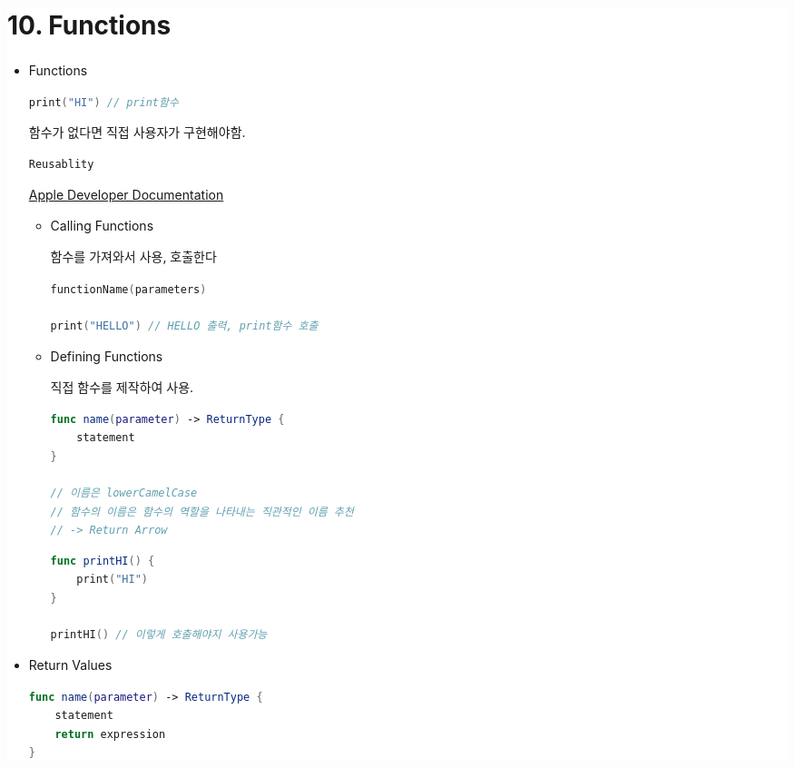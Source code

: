 # 10. Functions

- Functions

    ```swift
    print("HI") // print함수
    ```

    함수가 없다면 직접 사용자가 구현해야함.

    ```swift
    Reusablity
    ```

    [Apple Developer Documentation](https://developer.apple.com/documentation/swift/swift_standard_library)

    - Calling Functions

        함수를 가져와서 사용, 호출한다

        ```swift
        functionName(parameters)

        print("HELLO") // HELLO 출력, print함수 호출
        ```

    - Defining Functions

        직접 함수를 제작하여 사용.

        ```swift
        func name(parameter) -> ReturnType {
            statement
        }

        // 이름은 lowerCamelCase
        // 함수의 이름은 함수의 역할을 나타내는 직관적인 이름 추천
        // -> Return Arrow
        ```

        ```swift
        func printHI() {
            print("HI")
        }

        printHI() // 이렇게 호출해야지 사용가능
        ```

- Return Values

    ```swift
    func name(parameter) -> ReturnType {
        statement
        return expression
    }
    ```
